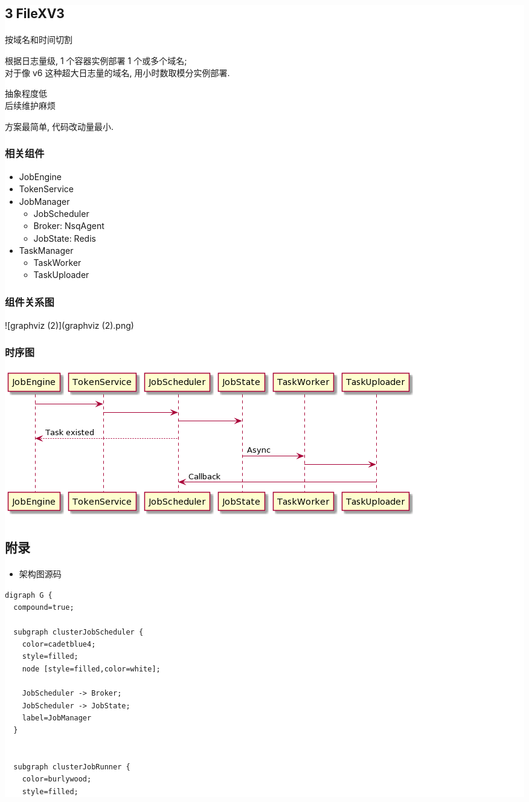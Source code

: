 ## 3 FileXV3

按域名和时间切割

根据日志量级, 1 个容器实例部署 1 个或多个域名; <br />对于像 v6 这种超大日志量的域名, 用小时数取模分实例部署.

抽象程度低<br /> 后续维护麻烦

  方案最简单, 代码改动量最小.

### 相关组件

+ JobEngine
+ TokenService
+ JobManager
  + JobScheduler
  + Broker: NsqAgent
  + JobState: Redis
+ TaskManager
  + TaskWorker
  + TaskUploader

### 组件关系图

![graphviz (2)](graphviz (2).png)

### 时序图

![img](fileX02.png)

## 附录

+ 架构图源码

```
digraph G {
  compound=true;
  
  subgraph clusterJobScheduler {
    color=cadetblue4;
    style=filled;
    node [style=filled,color=white];
    
    JobScheduler -> Broker;
    JobScheduler -> JobState;
    label=JobManager
  }
  
  
  subgraph clusterJobRunner {
    color=burlywood;
    style=filled;
```